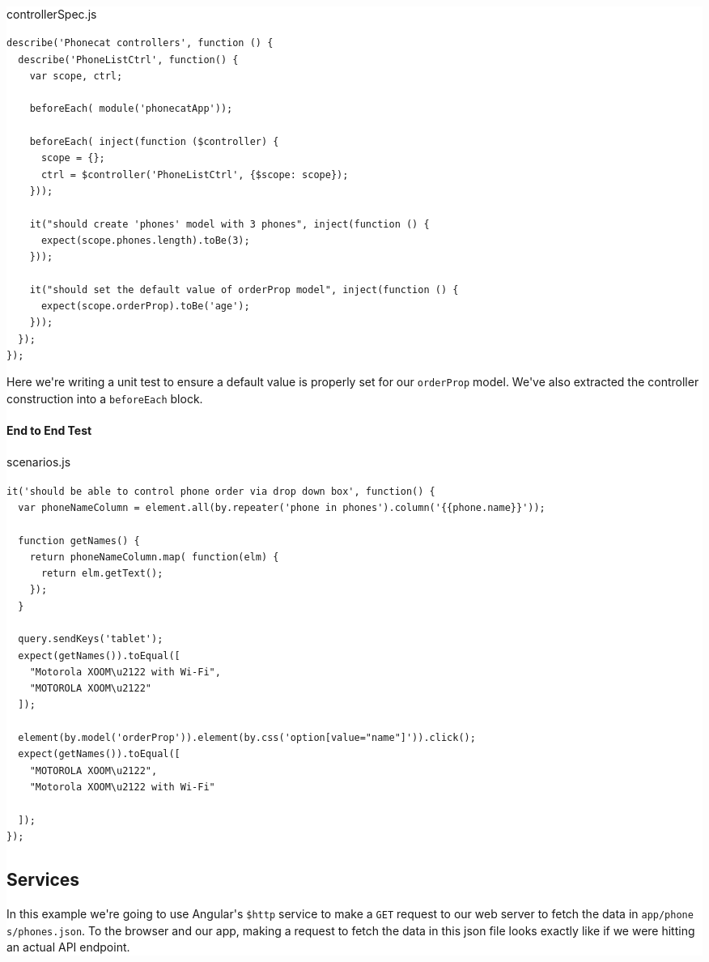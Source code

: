 controllerSpec.js

	describe('Phonecat controllers', function () {
	  describe('PhoneListCtrl', function() {
	    var scope, ctrl;
	
	    beforeEach( module('phonecatApp'));
	
	    beforeEach( inject(function ($controller) {
	      scope = {};
	      ctrl = $controller('PhoneListCtrl', {$scope: scope});
	    }));
	
	    it("should create 'phones' model with 3 phones", inject(function () {
	      expect(scope.phones.length).toBe(3);
	    }));
	
	    it("should set the default value of orderProp model", inject(function () {
	      expect(scope.orderProp).toBe('age');
	    }));
	  });
	});
	
Here we're writing a unit test to ensure a default value is properly set for our `orderProp` model. We've also extracted the controller construction into a `beforeEach` block.

#### End to End Test

scenarios.js 

	it('should be able to control phone order via drop down box', function() {
      var phoneNameColumn = element.all(by.repeater('phone in phones').column('{{phone.name}}'));

      function getNames() {
        return phoneNameColumn.map( function(elm) {
          return elm.getText();
        });
      }

      query.sendKeys('tablet');
      expect(getNames()).toEqual([
        "Motorola XOOM\u2122 with Wi-Fi",
        "MOTOROLA XOOM\u2122"
      ]);

      element(by.model('orderProp')).element(by.css('option[value="name"]')).click();
      expect(getNames()).toEqual([
        "MOTOROLA XOOM\u2122",
        "Motorola XOOM\u2122 with Wi-Fi"

      ]);
    });
    
## Services
In this example we're going to use Angular's `$http` service to make a `GET` request to our web server to fetch the data in `app/phones/phones.json`. To the browser and our app, making a request to fetch the data in this json file looks exactly like if we were hitting an actual API endpoint. 
